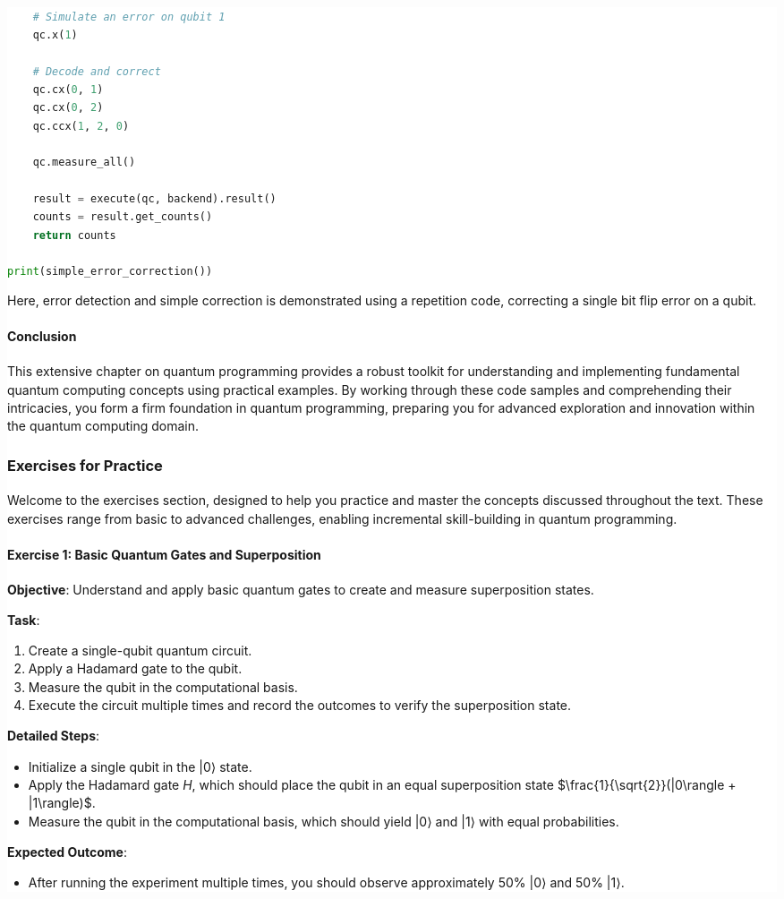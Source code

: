 ```python
    # Simulate an error on qubit 1
    qc.x(1)
    
    # Decode and correct
    qc.cx(0, 1)
    qc.cx(0, 2)
    qc.ccx(1, 2, 0)
    
    qc.measure_all()
    
    result = execute(qc, backend).result()
    counts = result.get_counts()
    return counts

print(simple_error_correction())
```
Here, error detection and simple correction is demonstrated using a repetition code, correcting a single bit flip error on a qubit.

#### Conclusion

This extensive chapter on quantum programming provides a robust toolkit for understanding and implementing fundamental quantum computing concepts using practical examples. By working through these code samples and comprehending their intricacies, you form a firm foundation in quantum programming, preparing you for advanced exploration and innovation within the quantum computing domain.

### Exercises for Practice

Welcome to the exercises section, designed to help you practice and master the concepts discussed throughout the text. These exercises range from basic to advanced challenges, enabling incremental skill-building in quantum programming.

#### Exercise 1: Basic Quantum Gates and Superposition

**Objective**: Understand and apply basic quantum gates to create and measure superposition states.

**Task**:
1. Create a single-qubit quantum circuit.
2. Apply a Hadamard gate to the qubit.
3. Measure the qubit in the computational basis.
4. Execute the circuit multiple times and record the outcomes to verify the superposition state.

**Detailed Steps**:
- Initialize a single qubit in the $|0\rangle$ state.
- Apply the Hadamard gate $H$, which should place the qubit in an equal superposition state $\frac{1}{\sqrt{2}}(|0\rangle + |1\rangle)$.
- Measure the qubit in the computational basis, which should yield $|0\rangle$ and $|1\rangle$ with equal probabilities.

**Expected Outcome**:
- After running the experiment multiple times, you should observe approximately 50% $|0\rangle$ and 50% $|1\rangle$.
